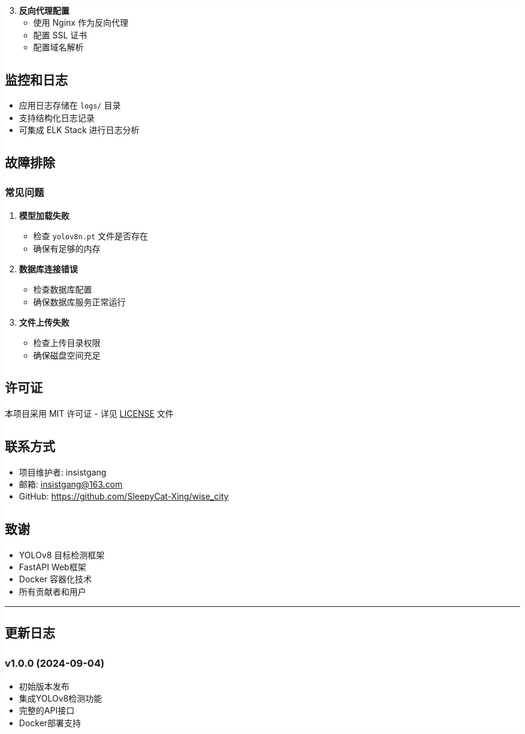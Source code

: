 3. **反向代理配置**
   - 使用 Nginx 作为反向代理
   - 配置 SSL 证书
   - 配置域名解析

## 监控和日志

- 应用日志存储在 `logs/` 目录
- 支持结构化日志记录
- 可集成 ELK Stack 进行日志分析

## 故障排除

### 常见问题

1. **模型加载失败**
   - 检查 `yolov8n.pt` 文件是否存在
   - 确保有足够的内存

2. **数据库连接错误**
   - 检查数据库配置
   - 确保数据库服务正常运行

3. **文件上传失败**
   - 检查上传目录权限
   - 确保磁盘空间充足

## 许可证

本项目采用 MIT 许可证 - 详见 [LICENSE](LICENSE) 文件

## 联系方式

- 项目维护者: insistgang
- 邮箱: insistgang@163.com
- GitHub: https://github.com/SleepyCat-Xing/wise_city

## 致谢

- YOLOv8 目标检测框架
- FastAPI Web框架
- Docker 容器化技术
- 所有贡献者和用户

---

## 更新日志

### v1.0.0 (2024-09-04)
- 初始版本发布
- 集成YOLOv8检测功能
- 完整的API接口
- Docker部署支持